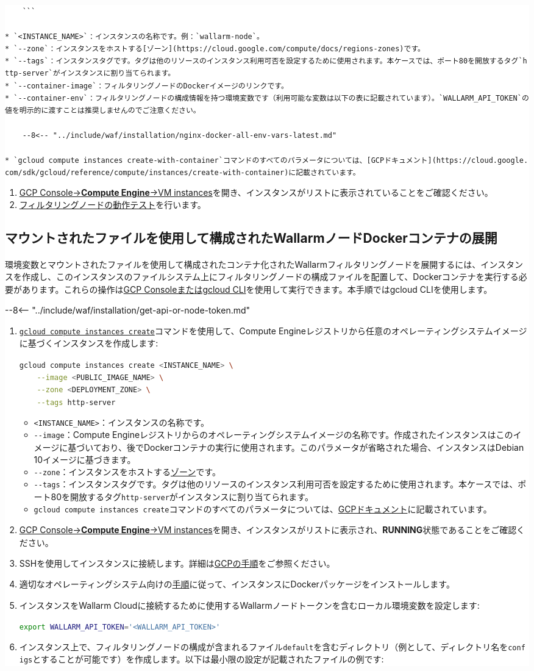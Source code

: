         ```

    * `<INSTANCE_NAME>`：インスタンスの名称です。例：`wallarm-node`。
    * `--zone`：インスタンスをホストする[ゾーン](https://cloud.google.com/compute/docs/regions-zones)です。
    * `--tags`：インスタンスタグです。タグは他のリソースのインスタンス利用可否を設定するために使用されます。本ケースでは、ポート80を開放するタグ`http-server`がインスタンスに割り当てられます。
    * `--container-image`：フィルタリングノードのDockerイメージのリンクです。
    * `--container-env`：フィルタリングノードの構成情報を持つ環境変数です（利用可能な変数は以下の表に記載されています）。`WALLARM_API_TOKEN`の値を明示的に渡すことは推奨しませんのでご注意ください。

        --8<-- "../include/waf/installation/nginx-docker-all-env-vars-latest.md"
    
    * `gcloud compute instances create-with-container`コマンドのすべてのパラメータについては、[GCPドキュメント](https://cloud.google.com/sdk/gcloud/reference/compute/instances/create-with-container)に記載されています。
1. [GCP Console→**Compute Engine**→VM instances](https://console.cloud.google.com/compute/instances)を開き、インスタンスがリストに表示されていることをご確認ください。
1. [フィルタリングノードの動作テスト](#testing-the-filtering-node-operation)を行います。

## マウントされたファイルを使用して構成されたWallarmノードDockerコンテナの展開

環境変数とマウントされたファイルを使用して構成されたコンテナ化されたWallarmフィルタリングノードを展開するには、インスタンスを作成し、このインスタンスのファイルシステム上にフィルタリングノードの構成ファイルを配置して、Dockerコンテナを実行する必要があります。これらの操作は[GCP Consoleまたはgcloud CLI](https://cloud.google.com/compute/docs/containers/deploying-containers)を使用して実行できます。本手順ではgcloud CLIを使用します。

--8<-- "../include/waf/installation/get-api-or-node-token.md"

1. [`gcloud compute instances create`](https://cloud.google.com/sdk/gcloud/reference/compute/instances/create)コマンドを使用して、Compute Engineレジストリから任意のオペレーティングシステムイメージに基づくインスタンスを作成します:

    ```bash
    gcloud compute instances create <INSTANCE_NAME> \
        --image <PUBLIC_IMAGE_NAME> \
        --zone <DEPLOYMENT_ZONE> \
        --tags http-server
    ```

    * `<INSTANCE_NAME>`：インスタンスの名称です。
    * `--image`：Compute Engineレジストリからのオペレーティングシステムイメージの名称です。作成されたインスタンスはこのイメージに基づいており、後でDockerコンテナの実行に使用されます。このパラメータが省略された場合、インスタンスはDebian 10イメージに基づきます。
    * `--zone`：インスタンスをホストする[ゾーン](https://cloud.google.com/compute/docs/regions-zones)です。
    * `--tags`：インスタンスタグです。タグは他のリソースのインスタンス利用可否を設定するために使用されます。本ケースでは、ポート80を開放するタグ`http-server`がインスタンスに割り当てられます。
    * `gcloud compute instances create`コマンドのすべてのパラメータについては、[GCPドキュメント](https://cloud.google.com/sdk/gcloud/reference/compute/instances/create)に記載されています。
1. [GCP Console→**Compute Engine**→VM instances](https://console.cloud.google.com/compute/instances)を開き、インスタンスがリストに表示され、**RUNNING**状態であることをご確認ください。
1. SSHを使用してインスタンスに接続します。詳細は[GCPの手順](https://cloud.google.com/compute/docs/instances/ssh)をご参照ください。
1. 適切なオペレーティングシステム向けの[手順](https://docs.docker.com/engine/install/#server)に従って、インスタンスにDockerパッケージをインストールします。
1. インスタンスをWallarm Cloudに接続するために使用するWallarmノードトークンを含むローカル環境変数を設定します:

    ```bash
    export WALLARM_API_TOKEN='<WALLARM_API_TOKEN>'
    ```
1. インスタンス上で、フィルタリングノードの構成が含まれるファイル`default`を含むディレクトリ（例として、ディレクトリ名を`configs`とすることが可能です）を作成します。以下は最小限の設定が記載されたファイルの例です:
